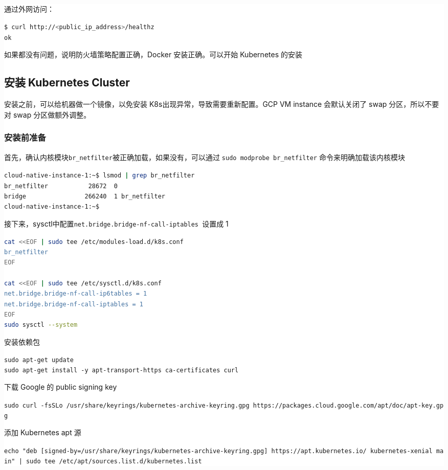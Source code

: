 通过外网访问：

```sh
$ curl http://<public_ip_address>/healthz
ok
```

如果都没有问题，说明防火墙策略配置正确，Docker 安装正确。可以开始 Kubernetes 的安装

## 安装 Kubernetes Cluster

安装之前，可以给机器做一个镜像，以免安装 K8s出现异常，导致需要重新配置。GCP VM instance 会默认关闭了 swap 分区，所以不要对 swap 分区做额外调整。

### 安装前准备

首先，确认内核模块`br_netfilter`被正确加载，如果没有，可以通过 `sudo modprobe br_netfilter` 命令来明确加载该内核模块

```sh
cloud-native-instance-1:~$ lsmod | grep br_netfilter
br_netfilter           28672  0
bridge                266240  1 br_netfilter
cloud-native-instance-1:~$
```

接下来，sysctl中配置`net.bridge.bridge-nf-call-iptables `设置成 1

```bash
cat <<EOF | sudo tee /etc/modules-load.d/k8s.conf
br_netfilter
EOF

cat <<EOF | sudo tee /etc/sysctl.d/k8s.conf
net.bridge.bridge-nf-call-ip6tables = 1
net.bridge.bridge-nf-call-iptables = 1
EOF
sudo sysctl --system
```

安装依赖包

```shell
sudo apt-get update
sudo apt-get install -y apt-transport-https ca-certificates curl
```

下载 Google 的 public signing key

```shell
sudo curl -fsSLo /usr/share/keyrings/kubernetes-archive-keyring.gpg https://packages.cloud.google.com/apt/doc/apt-key.gpg
```

添加 Kubernetes apt 源

```shell
echo "deb [signed-by=/usr/share/keyrings/kubernetes-archive-keyring.gpg] https://apt.kubernetes.io/ kubernetes-xenial main" | sudo tee /etc/apt/sources.list.d/kubernetes.list
```
